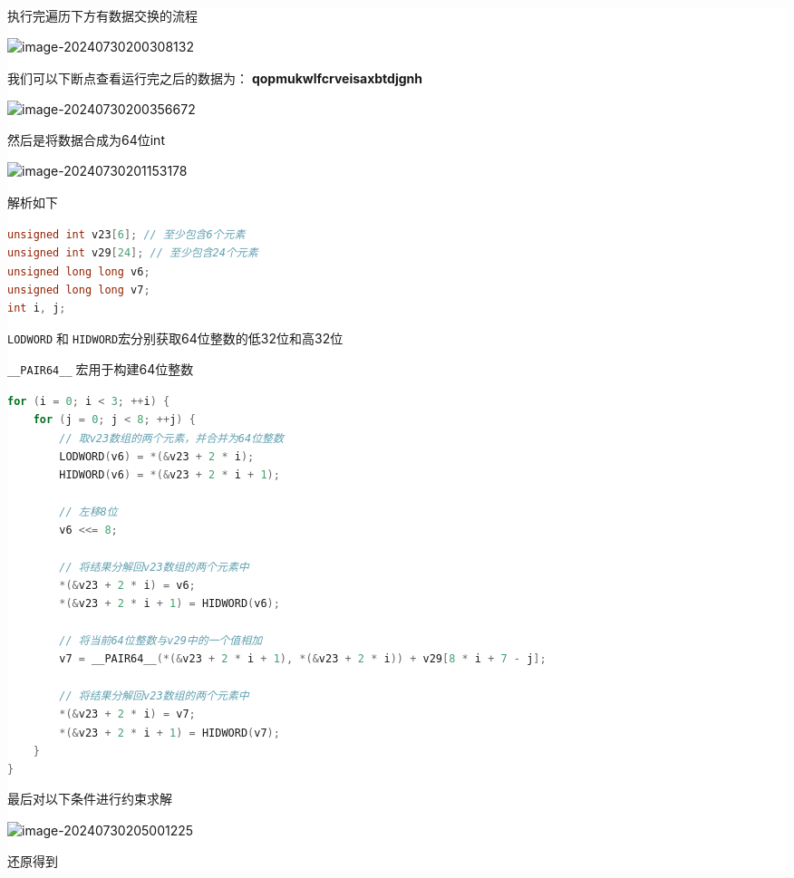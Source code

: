 执行完遍历下方有数据交换的流程

![image-20240730200308132](https://cdn.jsdelivr.net/gh/Aar0n3906/blog-img/image-20240730200308132.png)

我们可以下断点查看运行完之后的数据为： **qopmukwlfcrveisaxbtdjgnh**

![image-20240730200356672](https://cdn.jsdelivr.net/gh/Aar0n3906/blog-img/image-20240730200356672.png)

然后是将数据合成为64位int

![image-20240730201153178](https://cdn.jsdelivr.net/gh/Aar0n3906/blog-img/image-20240730201153178.png)

解析如下

```c
unsigned int v23[6]; // 至少包含6个元素
unsigned int v29[24]; // 至少包含24个元素
unsigned long long v6;
unsigned long long v7;
int i, j;
```

`LODWORD` 和 `HIDWORD`宏分别获取64位整数的低32位和高32位

`__PAIR64__` 宏用于构建64位整数

```c
for (i = 0; i < 3; ++i) {
    for (j = 0; j < 8; ++j) {
        // 取v23数组的两个元素，并合并为64位整数
        LODWORD(v6) = *(&v23 + 2 * i);
        HIDWORD(v6) = *(&v23 + 2 * i + 1);
        
        // 左移8位
        v6 <<= 8;
        
        // 将结果分解回v23数组的两个元素中
        *(&v23 + 2 * i) = v6;
        *(&v23 + 2 * i + 1) = HIDWORD(v6);
        
        // 将当前64位整数与v29中的一个值相加
        v7 = __PAIR64__(*(&v23 + 2 * i + 1), *(&v23 + 2 * i)) + v29[8 * i + 7 - j];
        
        // 将结果分解回v23数组的两个元素中
        *(&v23 + 2 * i) = v7;
        *(&v23 + 2 * i + 1) = HIDWORD(v7);
    }
}
```

最后对以下条件进行约束求解

![image-20240730205001225](https://cdn.jsdelivr.net/gh/Aar0n3906/blog-img/image-20240730205001225.png)

还原得到
